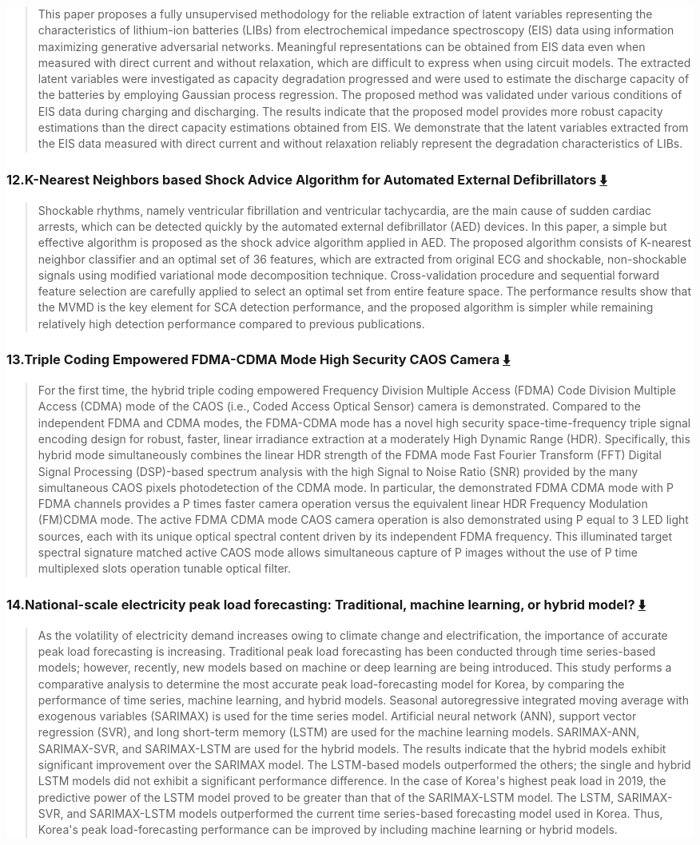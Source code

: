 >  This paper proposes a fully unsupervised methodology for the reliable extraction of latent variables representing the characteristics of lithium-ion batteries (LIBs) from electrochemical impedance spectroscopy (EIS) data using information maximizing generative adversarial networks. Meaningful representations can be obtained from EIS data even when measured with direct current and without relaxation, which are difficult to express when using circuit models. The extracted latent variables were investigated as capacity degradation progressed and were used to estimate the discharge capacity of the batteries by employing Gaussian process regression. The proposed method was validated under various conditions of EIS data during charging and discharging. The results indicate that the proposed model provides more robust capacity estimations than the direct capacity estimations obtained from EIS. We demonstrate that the latent variables extracted from the EIS data measured with direct current and without relaxation reliably represent the degradation characteristics of LIBs.      
### 12.K-Nearest Neighbors based Shock Advice Algorithm for Automated External Defibrillators  [ :arrow_down: ](https://arxiv.org/pdf/2107.06176.pdf)
>  Shockable rhythms, namely ventricular fibrillation and ventricular tachycardia, are the main cause of sudden cardiac arrests, which can be detected quickly by the automated external defibrillator (AED) devices. In this paper, a simple but effective algorithm is proposed as the shock advice algorithm applied in AED. The proposed algorithm consists of K-nearest neighbor classifier and an optimal set of 36 features, which are extracted from original ECG and shockable, non-shockable signals using modified variational mode decomposition technique. Cross-validation procedure and sequential forward feature selection are carefully applied to select an optimal set from entire feature space. The performance results show that the MVMD is the key element for SCA detection performance, and the proposed algorithm is simpler while remaining relatively high detection performance compared to previous publications.      
### 13.Triple Coding Empowered FDMA-CDMA Mode High Security CAOS Camera  [ :arrow_down: ](https://arxiv.org/pdf/2107.06175.pdf)
>  For the first time, the hybrid triple coding empowered Frequency Division Multiple Access (FDMA) Code Division Multiple Access (CDMA) mode of the CAOS (i.e., Coded Access Optical Sensor) camera is demonstrated. Compared to the independent FDMA and CDMA modes, the FDMA-CDMA mode has a novel high security space-time-frequency triple signal encoding design for robust, faster, linear irradiance extraction at a moderately High Dynamic Range (HDR). Specifically, this hybrid mode simultaneously combines the linear HDR strength of the FDMA mode Fast Fourier Transform (FFT) Digital Signal Processing (DSP)-based spectrum analysis with the high Signal to Noise Ratio (SNR) provided by the many simultaneous CAOS pixels photodetection of the CDMA mode. In particular, the demonstrated FDMA CDMA mode with P FDMA channels provides a P times faster camera operation versus the equivalent linear HDR Frequency Modulation (FM)CDMA mode. The active FDMA CDMA mode CAOS camera operation is also demonstrated using P equal to 3 LED light sources, each with its unique optical spectral content driven by its independent FDMA frequency. This illuminated target spectral signature matched active CAOS mode allows simultaneous capture of P images without the use of P time multiplexed slots operation tunable optical filter.      
### 14.National-scale electricity peak load forecasting: Traditional, machine learning, or hybrid model?  [ :arrow_down: ](https://arxiv.org/pdf/2107.06174.pdf)
>  As the volatility of electricity demand increases owing to climate change and electrification, the importance of accurate peak load forecasting is increasing. Traditional peak load forecasting has been conducted through time series-based models; however, recently, new models based on machine or deep learning are being introduced. This study performs a comparative analysis to determine the most accurate peak load-forecasting model for Korea, by comparing the performance of time series, machine learning, and hybrid models. Seasonal autoregressive integrated moving average with exogenous variables (SARIMAX) is used for the time series model. Artificial neural network (ANN), support vector regression (SVR), and long short-term memory (LSTM) are used for the machine learning models. SARIMAX-ANN, SARIMAX-SVR, and SARIMAX-LSTM are used for the hybrid models. The results indicate that the hybrid models exhibit significant improvement over the SARIMAX model. The LSTM-based models outperformed the others; the single and hybrid LSTM models did not exhibit a significant performance difference. In the case of Korea's highest peak load in 2019, the predictive power of the LSTM model proved to be greater than that of the SARIMAX-LSTM model. The LSTM, SARIMAX-SVR, and SARIMAX-LSTM models outperformed the current time series-based forecasting model used in Korea. Thus, Korea's peak load-forecasting performance can be improved by including machine learning or hybrid models.      